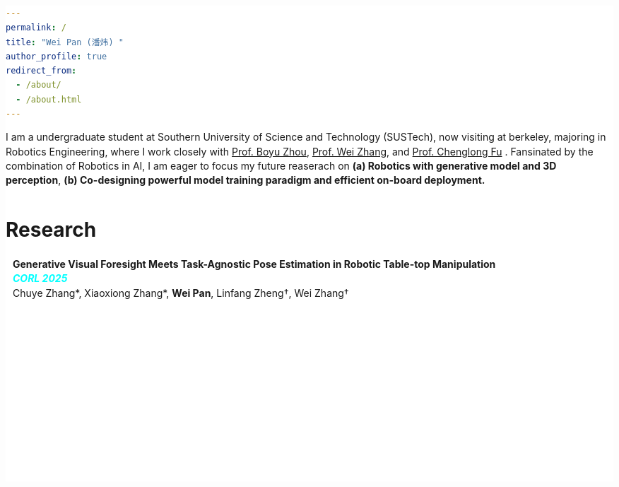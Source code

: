 ```yaml
---
permalink: /
title: "Wei Pan (潘炜) "
author_profile: true
redirect_from: 
  - /about/
  - /about.html
---
```


I am a undergraduate student at Southern University of Science and Technology (SUSTech), now visiting at berkeley, majoring in Robotics Engineering, where I work closely with  <a href="https://scholar.google.com.hk/citations?user=-fnyGY4AAAAJ&hl=en">Prof. Boyu Zhou</a>, <a href="https://scholar.google.com/citations?hl=en&user=HQ6j-KsAAAAJ&view_op=list_works&sortby=pubdate">Prof. Wei Zhang</a>, and <a href="https://scholar.google.com/citations?hl=zh-CN&user=hejSEsYAAAAJ&view_op=list_works&sortby=pubdate">Prof. Chenglong Fu</a> .
Fansinated by the combination of Robotics in AI, I am eager to focus my future reaserach on **(a) Robotics with generative model and 3D perception**, **(b) Co-designing powerful model training paradigm and efficient on-board deployment.**

Research
======



<div style="display: flex; align-items: flex-start;margin-bottom: 60px;">
    <video width="420" height="200" autoplay loop muted>
        <source src="/images/manipulation.mp4" type="video/mp4">
    </video>
    <div style="margin-left: 10px;">
        <b>
            Generative Visual Foresight Meets Task-Agnostic Pose Estimation in Robotic Table-top Manipulation 
        </b>
        <br>
        <b><i style="color: cyan;">CORL 2025</i></b>
        <!-- <br> -->
        <br>
        <span>Chuye Zhang*, Xiaoxiong Zhang*, <b>Wei Pan</b>, Linfang Zheng†, Wei Zhang†</span>
        <br>
        <!-- <strong style="color: green;"><i>under review</i></strong> &nbsp;&nbsp;&nbsp;&nbsp; -->
    </div>
</div>


<div style="display: flex; align-items: flex-start; margin-bottom: 60px;">
    <a  style="height: 14em;" class="research-thumb">